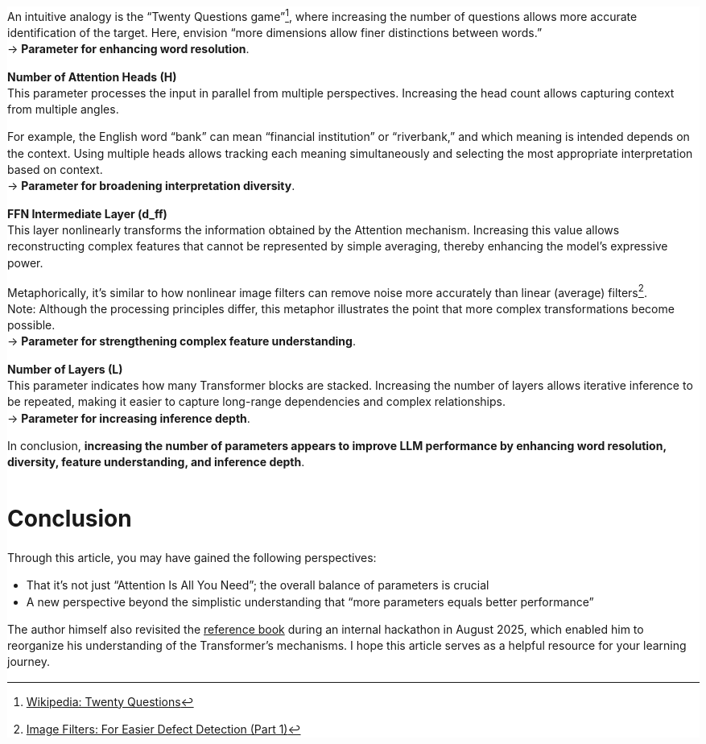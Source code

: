 An intuitive analogy is the “Twenty Questions game”[^4], where increasing the number of questions allows more accurate identification of the target. Here, envision “more dimensions allow finer distinctions between words.”  
→ **Parameter for enhancing word resolution**.

**Number of Attention Heads (H)**  
This parameter processes the input in parallel from multiple perspectives. Increasing the head count allows capturing context from multiple angles.  

For example, the English word “bank” can mean “financial institution” or “riverbank,” and which meaning is intended depends on the context. Using multiple heads allows tracking each meaning simultaneously and selecting the most appropriate interpretation based on context.  
→ **Parameter for broadening interpretation diversity**.

**FFN Intermediate Layer (d_ff)**  
This layer nonlinearly transforms the information obtained by the Attention mechanism. Increasing this value allows reconstructing complex features that cannot be represented by simple averaging, thereby enhancing the model’s expressive power.  

Metaphorically, it’s similar to how nonlinear image filters can remove noise more accurately than linear (average) filters[^5].  
Note: Although the processing principles differ, this metaphor illustrates the point that more complex transformations become possible.  
→ **Parameter for strengthening complex feature understanding**.

**Number of Layers (L)**  
This parameter indicates how many Transformer blocks are stacked. Increasing the number of layers allows iterative inference to be repeated, making it easier to capture long-range dependencies and complex relationships.  
→ **Parameter for increasing inference depth**.

In conclusion, **increasing the number of parameters appears to improve LLM performance by enhancing word resolution, diversity, feature understanding, and inference depth**.

# Conclusion

Through this article, you may have gained the following perspectives:

* That it’s not just “Attention Is All You Need”; the overall balance of parameters is crucial  
* A new perspective beyond the simplistic understanding that “more parameters equals better performance”

The author himself also revisited the [reference book](https://book.mynavi.jp/ec/products/detail/id=146901) during an internal hackathon in August 2025, which enabled him to reorganize his understanding of the Transformer’s mechanisms. I hope this article serves as a helpful resource for your learning journey.

[^1]: [OpenAI: Pushing the Limits of Open-Weight Reasoning Models with gpt-oss-120b and gpt-oss-20b](https://openai.com/ja-JP/index/introducing-gpt-oss/)  
[^2-1]: [Chapter 4: Implementing a GPT model from Scratch To Generate Text](https://github.com/rasbt/LLMs-from-scratch/blob/main/ch04/01_main-chapter-code/ch04.ipynb)  
[^2-2]: [PyTorch Official Documentation (Transformer)](https://docs.pytorch.org/docs/stable/generated/torch.nn.Transformer.html)  
[^3]: [Attention Is All You Need (Vaswani et al., 2017)](https://arxiv.org/abs/1706.03762)  
[^4]: [Wikipedia: Twenty Questions](https://ja.wikipedia.org/wiki/%E4%BA%8C%E5%8D%81%E3%81%AE%E8%B3%AA%E5%95%8F)  
[^5]: [Image Filters: For Easier Defect Detection (Part 1)](https://www.visco-tech.com/newspaper/column/detail19/?utm_source=chatgpt.com)
